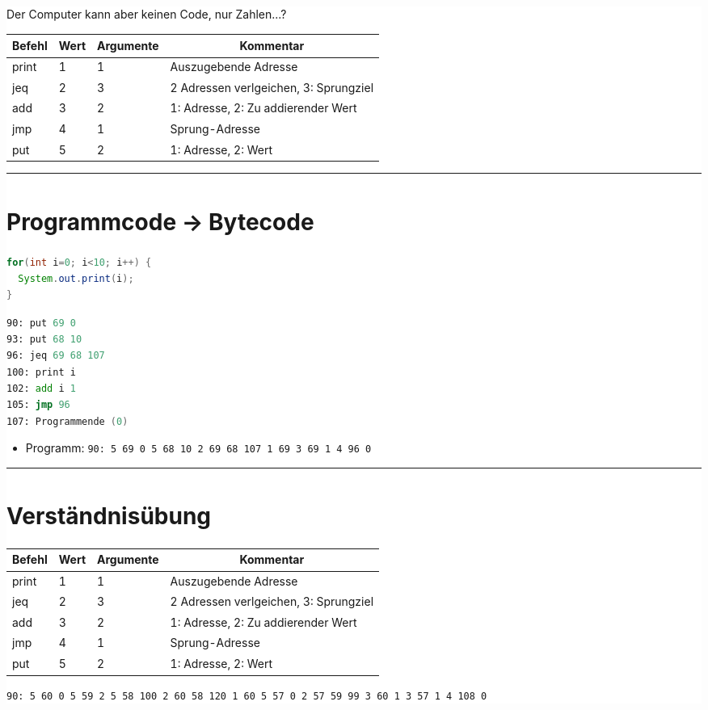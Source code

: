 Der Computer kann aber keinen Code, nur Zahlen...?

| Befehl | Wert | Argumente | Kommentar |
|---|---|---|---|
| print | 1 | 1 | Auszugebende Adresse |
| jeq | 2 | 3 | 2 Adressen verlgeichen, 3: Sprungziel |
| add | 3 | 2 | 1: Adresse, 2: Zu addierender Wert |
| jmp | 4 | 1 | Sprung-Adresse |
| put | 5 | 2 | 1: Adresse, 2: Wert |


---

# Programmcode -> Bytecode
```java
for(int i=0; i<10; i++) {
  System.out.print(i);
}
```

```asm
90: put 69 0          
93: put 68 10
96: jeq 69 68 107
100: print i
102: add i 1
105: jmp 96
107: Programmende (0)
```

* Programm: `90: 5 69 0 5 68 10 2 69 68 107 1 69 3 69 1 4 96 0`

---

# Verständnisübung 

| Befehl | Wert | Argumente | Kommentar |
|---|---|---|---|
| print | 1 | 1 | Auszugebende Adresse |
| jeq | 2 | 3 | 2 Adressen verlgeichen, 3: Sprungziel |
| add | 3 | 2 | 1: Adresse, 2: Zu addierender Wert |
| jmp | 4 | 1 | Sprung-Adresse |
| put | 5 | 2 | 1: Adresse, 2: Wert |

`90: 5 60 0 5 59 2 5 58 100 2 60 58 120 1 60 5 57 0 2 57 59 99 3 60 1 3 57 1 4 108 0`




